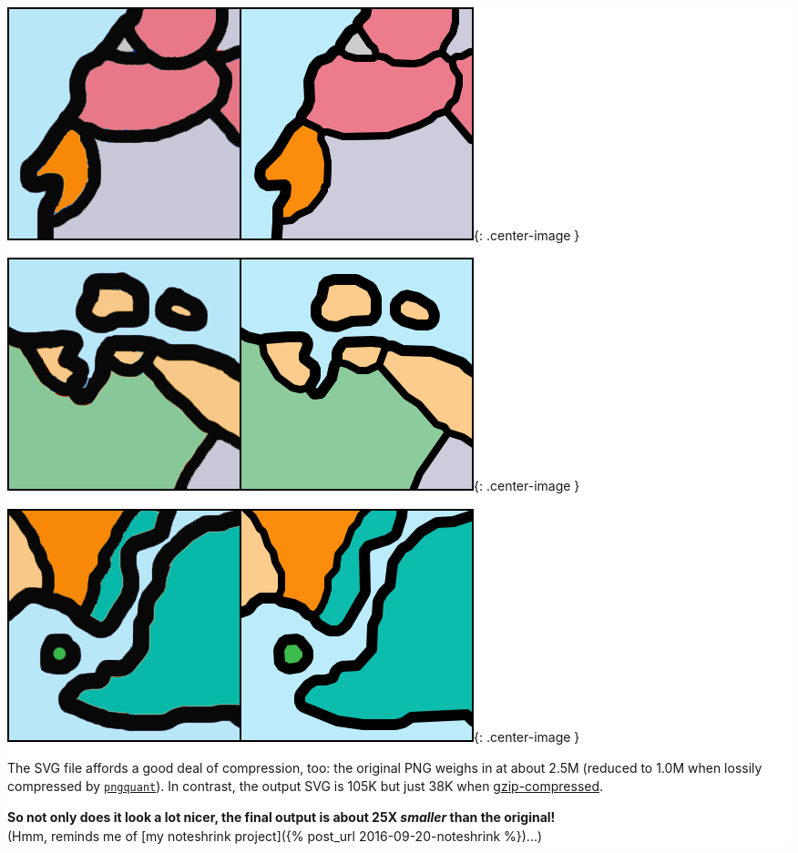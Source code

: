 ![comparison 1/3](/images/maptrace/birds-head-comparison1.png){: .center-image }

![comparison 2/3](/images/maptrace/birds-head-comparison2.png){: .center-image }

![comparison 3/3](/images/maptrace/birds-head-comparison3.png){: .center-image }

The SVG file affords a good deal of compression, too: the original PNG weighs in
at about 2.5M (reduced to 1.0M when lossily compressed by
[`pngquant`](https://pngquant.org/)). In contrast, the output SVG is
105K but just 38K when
[gzip-compressed](https://en.wikipedia.org/wiki/Scalable_Vector_Graphics#Compression).

**So not only does it look a lot nicer, the final output is about 25X
*smaller* than the original!**   
(Hmm, reminds me of [my noteshrink project]({% post_url 2016-09-20-noteshrink %})...)
